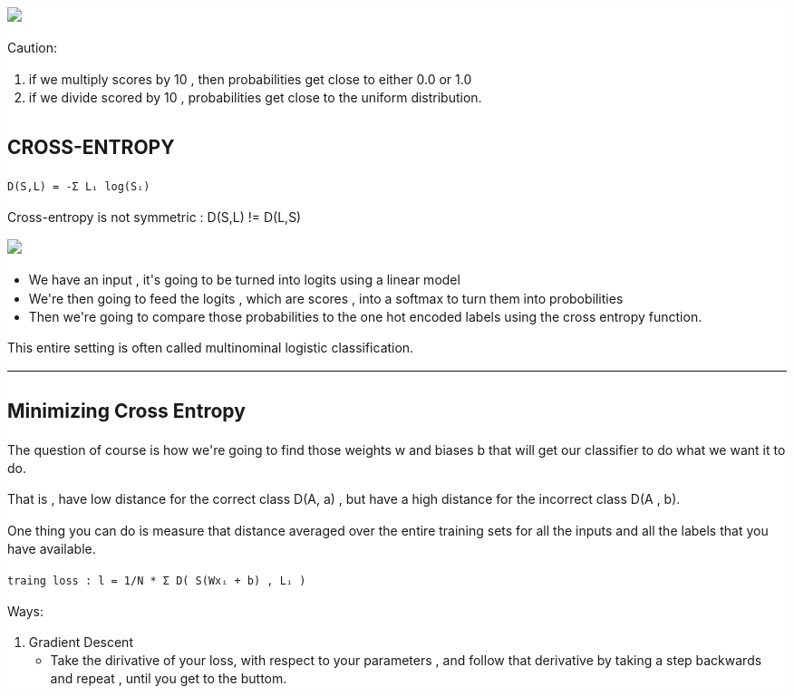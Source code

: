 
![](https://raw.githubusercontent.com/mebusy/notes/master/imgs/DL_softmax_graph.png)


Caution:

 1. if we multiply scores by 10 , then probabilities get close to either 0.0 or 1.0
 2. if we divide scored by 10 , probabilities get close to the uniform distribution.



<h2 id="e227f3d7f7e740bb759f0066342ff799"></h2>

## CROSS-ENTROPY


```
D(S,L) = -Σ Lᵢ log(Sᵢ)
```

Cross-entropy is not symmetric :   D(S,L) != D(L,S)

![](https://raw.githubusercontent.com/mebusy/notes/master/imgs/DL_cross_entropy.png)

 - We have an input , it's going to be turned into logits using a linear model
 - We're then going to feed the logits , which are scores , into a softmax to turn them into probobilities
 - Then we're going to compare those probabilities to the one hot encoded labels using the cross entropy function.

This entire setting is often called multinominal logistic classification.

---

<h2 id="0b3ff0c33c38d07fc732b5ec92ce1647"></h2>

## Minimizing Cross Entropy

The question of course is how we're going to find those weights w and biases b that will get our classifier to do what we want it to do.

That is , have low distance for the correct class D(A, a) , but have a high distance for the incorrect class D(A , b).

One thing you can do is measure that distance averaged over the entire training sets for all the inputs and all the labels that you have available.

```
traing loss : l = 1/N * Σ D( S(Wxᵢ + b) , Lᵢ )
```

Ways:

 1. Gradient Descent
 	- Take the dirivative of your loss, with respect to your parameters , and follow that derivative by taking a step backwards and repeat , until you get to the buttom.



<h2 id="6bd7e96f5a6e9231f7d947c5fc18e876"></h2>
